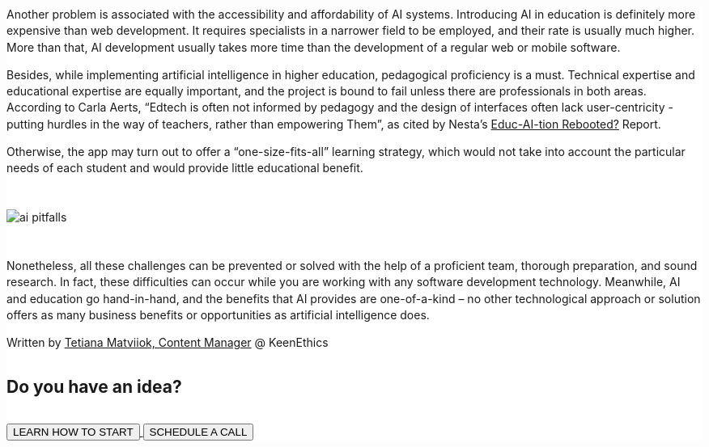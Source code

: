 Another problem is associated with the accessibility and affordability of AI systems. Introducing AI in education is definitely more expensive than web development. It requires specialists in a narrower field to be employed, and their rate is usually much higher. More than that, AI development usually takes more time than the development of a regular web or mobile software.

<p>Besides, while implementing artificial intelligence in higher education, pedagogical proficiency is a must. Technical expertise and educational expertise are equally important, and the project is bound to fail unless there are professionals in both areas. According to Carla Aerts, “Edtech is often not informed by pedagogy and the design of interfaces often lack user-centricity - putting hurdles in the way of teachers, rather than empowering Them”, as cited by Nesta’s <a href="https://media.nesta.org.uk/documents/Future_of_AI_and_education_v5_WEB.pdf" target="_blank" rel="noopener noreferrer nofollow">Educ-AI-tion Rebooted?</a> Report.</p>

Otherwise, the app may turn out to offer a “one-size-fits-all” learning strategy, which would not take into account the particular needs of each student and would provide little educational benefit.

<div class="text-center" style="margin: 40px 0">
  <img src="/static/posts/learn-how-ai-can-revolutionize-your-educational-business/ai-pitfalls.jpg" alt="ai pitfalls">
</div>

Nonetheless, all these challenges can be prevented or solved with the help of a proficient team, thorough preparation, and sound research. In fact, these difficulties can occur while you are working with any software development technology. Meanwhile, AI and education go hand-in-hand, and the benefits that AI provides are one-of-a-kind – no other technological approach or solution offers as many business benefits or opportunities as artificial intelligence does.

<p>Written by <a href="//www.linkedin.com/in/tetiana-matviiok-222b9b16a/" target="_blank" rel="noopener noreferrer nofollow nofollow">Tetiana Matviiok, Content Manager</a> @ KeenEthics</p>

## Do you have an idea?

<div class="call-to-cation-btn-wrap" style="margin-top: 30px">
  <a href="/services-education-software-development" target="_blank" rel="noopener noreferrer nofollow">
    <button class="call-to-cation-btn -secondary" type="button">LEARN HOW TO START</button>
  </a>
  <a
    href="/contacts"
    target="_blank"
  >
    <button class="call-to-cation-btn" type="button">SCHEDULE A CALL</button>
  </a>
</div>